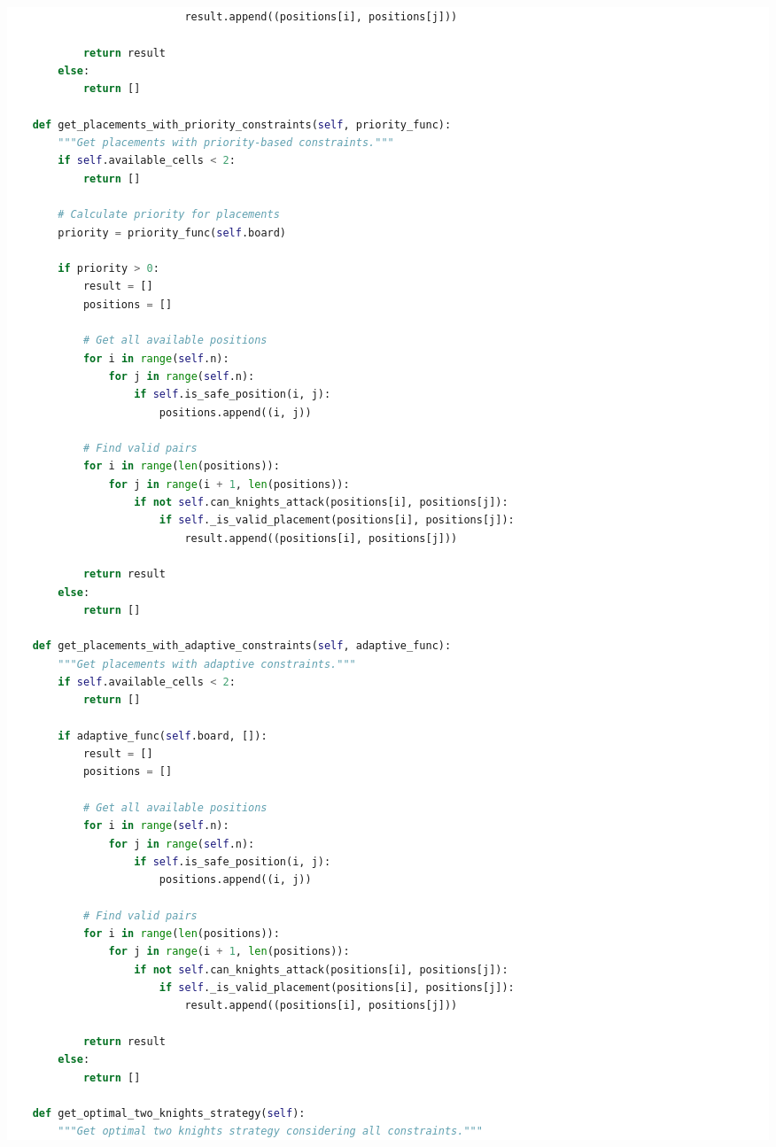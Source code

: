 ```python
                            result.append((positions[i], positions[j]))
            
            return result
        else:
            return []
    
    def get_placements_with_priority_constraints(self, priority_func):
        """Get placements with priority-based constraints."""
        if self.available_cells < 2:
            return []
        
        # Calculate priority for placements
        priority = priority_func(self.board)
        
        if priority > 0:
            result = []
            positions = []
            
            # Get all available positions
            for i in range(self.n):
                for j in range(self.n):
                    if self.is_safe_position(i, j):
                        positions.append((i, j))
            
            # Find valid pairs
            for i in range(len(positions)):
                for j in range(i + 1, len(positions)):
                    if not self.can_knights_attack(positions[i], positions[j]):
                        if self._is_valid_placement(positions[i], positions[j]):
                            result.append((positions[i], positions[j]))
            
            return result
        else:
            return []
    
    def get_placements_with_adaptive_constraints(self, adaptive_func):
        """Get placements with adaptive constraints."""
        if self.available_cells < 2:
            return []
        
        if adaptive_func(self.board, []):
            result = []
            positions = []
            
            # Get all available positions
            for i in range(self.n):
                for j in range(self.n):
                    if self.is_safe_position(i, j):
                        positions.append((i, j))
            
            # Find valid pairs
            for i in range(len(positions)):
                for j in range(i + 1, len(positions)):
                    if not self.can_knights_attack(positions[i], positions[j]):
                        if self._is_valid_placement(positions[i], positions[j]):
                            result.append((positions[i], positions[j]))
            
            return result
        else:
            return []
    
    def get_optimal_two_knights_strategy(self):
        """Get optimal two knights strategy considering all constraints."""
```